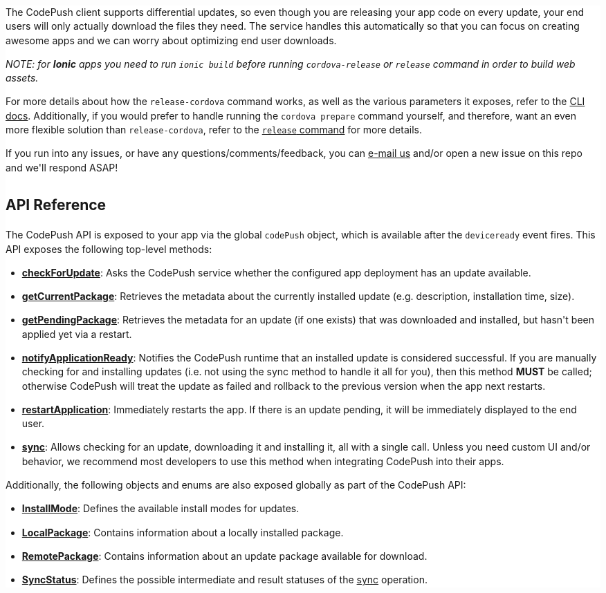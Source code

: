 The CodePush client supports differential updates, so even though you are releasing your app code on every update, your end users will only actually download the files they need. The service handles this automatically so that you can focus on creating awesome apps and we can worry about optimizing end user downloads.

*NOTE: for **Ionic** apps you need to run `ionic build` before running `cordova-release` or `release` command in order to build web assets.*

For more details about how the `release-cordova` command works, as well as the various parameters it exposes, refer to the [CLI docs](https://docs.microsoft.com/en-us/appcenter/distribution/codepush/cli#releasing-updates-cordova). Additionally, if you would prefer to handle running the `cordova prepare` command yourself, and therefore, want an even more flexible solution than `release-cordova`, refer to the [`release` command](https://docs.microsoft.com/en-us/appcenter/distribution/codepush/cli#releasing-updates-general) for more details.

If you run into any issues, or have any questions/comments/feedback, you can [e-mail us](mailto:codepushfeed@microsoft.com) and/or open a new issue on this repo and we'll respond ASAP!

## API Reference

The CodePush API is exposed to your app via the global `codePush` object, which is available after the `deviceready` event fires. This API exposes the following top-level methods:

- __[checkForUpdate](#codepushcheckforupdate)__: Asks the CodePush service whether the configured app deployment has an update available.

- __[getCurrentPackage](#codepushgetcurrentpackage)__: Retrieves the metadata about the currently installed update (e.g. description, installation time, size).

- __[getPendingPackage](#codepushgetpendingpackage)__: Retrieves the metadata for an update (if one exists) that was downloaded and installed, but hasn't been applied yet via a restart.

- __[notifyApplicationReady](#codepushnotifyapplicationready)__: Notifies the CodePush runtime that an installed update is considered successful. If you are manually checking for and installing updates (i.e. not using the sync method to handle it all for you), then this method **MUST** be called; otherwise CodePush will treat the update as failed and rollback to the previous version when the app next restarts.

- __[restartApplication](#codepushrestartapplication)__: Immediately restarts the app. If there is an update pending, it will be immediately displayed to the end user.

- __[sync](#codepushsync)__: Allows checking for an update, downloading it and installing it, all with a single call. Unless you need custom UI and/or behavior, we recommend most developers to use this method when integrating CodePush into their apps.

Additionally, the following objects and enums are also exposed globally as part of the CodePush API:

- __[InstallMode](#installmode)__: Defines the available install modes for updates.

- __[LocalPackage](#localpackage)__: Contains information about a locally installed package.

- __[RemotePackage](#remotepackage)__: Contains information about an update package available for download.

- __[SyncStatus](#syncstatus)__: Defines the possible intermediate and result statuses of the [sync](#codepushsync) operation.
